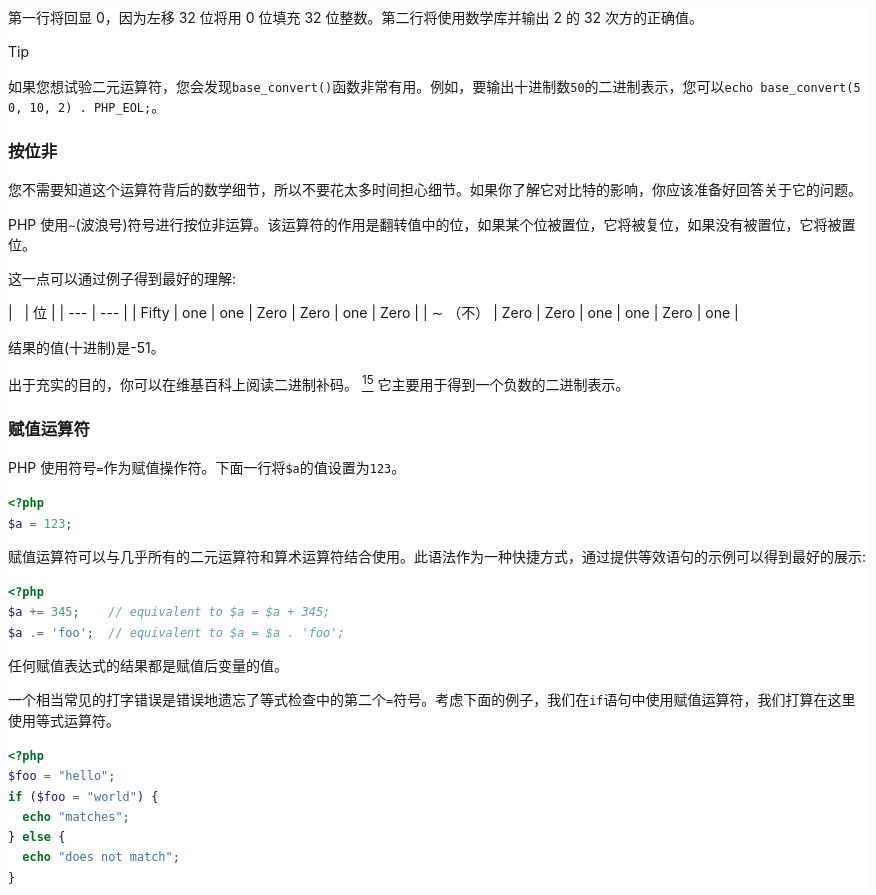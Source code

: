第一行将回显 0，因为左移 32 位将用 0 位填充 32 位整数。第二行将使用数学库并输出 2 的 32 次方的正确值。

Tip

如果您想试验二元运算符，您会发现`base_convert()`函数非常有用。例如，要输出十进制数`50`的二进制表示，您可以`echo base_convert(50, 10, 2) . PHP_EOL;`。

### 按位非

您不需要知道这个运算符背后的数学细节，所以不要花太多时间担心细节。如果你了解它对比特的影响，你应该准备好回答关于它的问题。

PHP 使用`∼`(波浪号)符号进行按位非运算。该运算符的作用是翻转值中的位，如果某个位被置位，它将被复位，如果没有被置位，它将被置位。

这一点可以通过例子得到最好的理解:

<colgroup><col> <col> <col> <col> <col> <col> <col></colgroup> 
|   | 位 |
| --- | --- |
| Fifty | one | one | Zero | Zero | one | Zero |
| ∼ （不） | Zero | Zero | one | one | Zero | one |

结果的值(十进制)是-51。

出于充实的目的，你可以在维基百科上阅读二进制补码。 [<sup>15</sup>](#Fn15) 它主要用于得到一个负数的二进制表示。

### 赋值运算符

PHP 使用符号`=`作为赋值操作符。下面一行将`$a`的值设置为`123`。

```php
<?php
$a = 123;

```

赋值运算符可以与几乎所有的二元运算符和算术运算符结合使用。此语法作为一种快捷方式，通过提供等效语句的示例可以得到最好的展示:

```php
<?php
$a += 345;    // equivalent to $a = $a + 345;
$a .= 'foo';  // equivalent to $a = $a . 'foo';

```

任何赋值表达式的结果都是赋值后变量的值。

一个相当常见的打字错误是错误地遗忘了等式检查中的第二个`=`符号。考虑下面的例子，我们在`if`语句中使用赋值运算符，我们打算在这里使用等式运算符。

```php
<?php
$foo = "hello";
if ($foo = "world") {
  echo "matches";
} else {
  echo "does not match";
}

```
